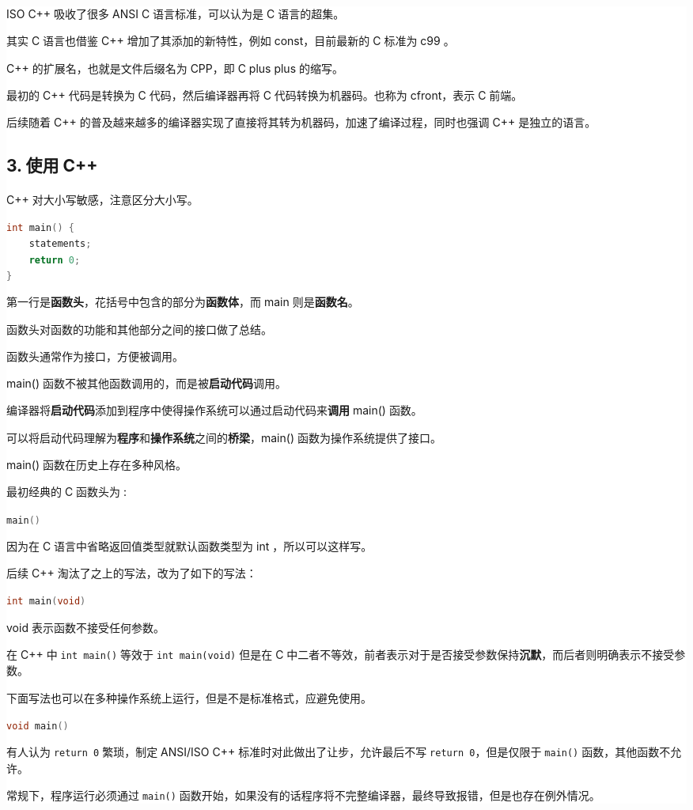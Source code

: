 ISO C++ 吸收了很多 ANSI C 语言标准，可以认为是 C 语言的超集。

其实 C 语言也借鉴 C++ 增加了其添加的新特性，例如 const，目前最新的 C 标准为 c99 。

C++ 的扩展名，也就是文件后缀名为 CPP，即 C plus plus 的缩写。

最初的 C++ 代码是转换为 C 代码，然后编译器再将 C 代码转换为机器码。也称为 cfront，表示 C 前端。

后续随着 C++ 的普及越来越多的编译器实现了直接将其转为机器码，加速了编译过程，同时也强调 C++ 是独立的语言。

## 3. 使用 C++ 

C++ 对大小写敏感，注意区分大小写。

```cpp
int main() {
    statements;
    return 0;
}
```

第一行是**函数头**，花括号中包含的部分为**函数体**，而 main 则是**函数名**。

函数头对函数的功能和其他部分之间的接口做了总结。

函数头通常作为接口，方便被调用。

main() 函数不被其他函数调用的，而是被**启动代码**调用。

编译器将**启动代码**添加到程序中使得操作系统可以通过启动代码来**调用** main() 函数。

可以将启动代码理解为**程序**和**操作系统**之间的**桥梁**，main() 函数为操作系统提供了接口。

main() 函数在历史上存在多种风格。

最初经典的 C 函数头为 :

```cpp
main()
```

因为在 C 语言中省略返回值类型就默认函数类型为 int ，所以可以这样写。

后续 C++ 淘汰了之上的写法，改为了如下的写法：

```cpp
int main(void)
```

void 表示函数不接受任何参数。

在 C++ 中 `int main()` 等效于 `int main(void)` 但是在 C 中二者不等效，前者表示对于是否接受参数保持**沉默**，而后者则明确表示不接受参数。

下面写法也可以在多种操作系统上运行，但是不是标准格式，应避免使用。

```cpp
void main()
```

有人认为 `return 0` 繁琐，制定 ANSI/ISO C++ 标准时对此做出了让步，允许最后不写 `return 0`，但是仅限于 `main()` 函数，其他函数不允许。

常规下，程序运行必须通过 `main()` 函数开始，如果没有的话程序将不完整编译器，最终导致报错，但是也存在例外情况。
